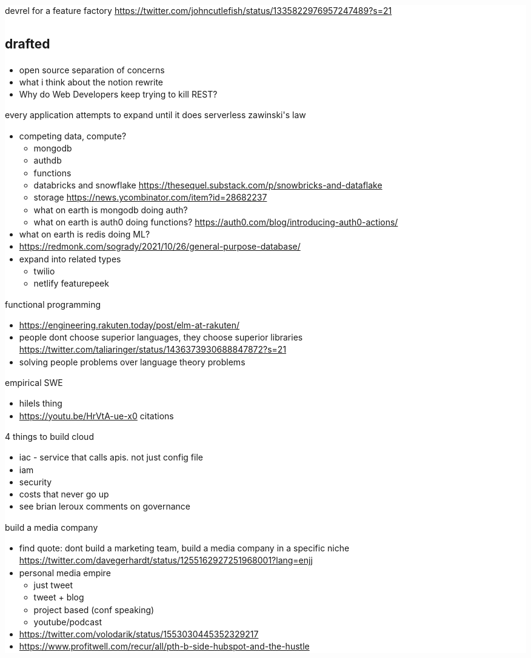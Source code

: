 devrel for a feature factory 
https://twitter.com/johncutlefish/status/1335822976957247489?s=21

## drafted
- open source separation of concerns
- what i think about the notion rewrite
- Why do Web Developers keep trying to kill REST?

every application attempts to expand until it does serverless
zawinski's law
- competing data, compute?
	- mongodb
	- authdb
	- functions
	- databricks and snowflake https://thesequel.substack.com/p/snowbricks-and-dataflake
	- storage https://news.ycombinator.com/item?id=28682237
	- what on earth is mongodb doing auth?
	- what on earth is auth0 doing functions? https://auth0.com/blog/introducing-auth0-actions/
- what on earth is redis doing ML?
- https://redmonk.com/sogrady/2021/10/26/general-purpose-database/
- expand into related types
	- twilio
	- netlify featurepeek

functional programming
- https://engineering.rakuten.today/post/elm-at-rakuten/
- people dont choose superior languages, they choose superior libraries https://twitter.com/taliaringer/status/1436373930688847872?s=21
- solving people problems over language theory problems

empirical SWE 
- hilels thing 
- https://youtu.be/HrVtA-ue-x0 citations



4 things to build cloud
- iac - service that calls apis. not just config file
- iam
- security
- costs that never go up
- see brian leroux comments on governance

build a media company
- find quote: dont build a marketing team, build a media company in a specific niche https://twitter.com/davegerhardt/status/1255162927251968001?lang=enjj
- personal media empire
	- just tweet
	- tweet + blog
	- project based (conf speaking)
	- youtube/podcast
- https://twitter.com/volodarik/status/1553030445352329217
- https://www.profitwell.com/recur/all/pth-b-side-hubspot-and-the-hustle
